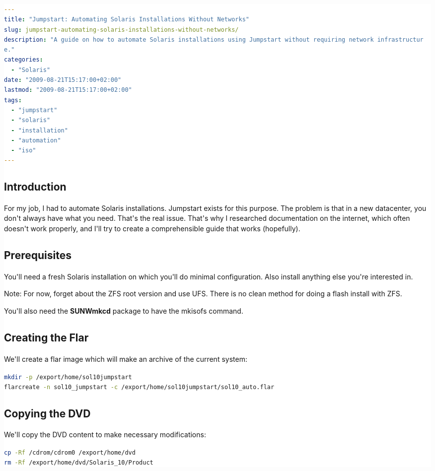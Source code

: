 ```yaml
---
title: "Jumpstart: Automating Solaris Installations Without Networks"
slug: jumpstart-automating-solaris-installations-without-networks/
description: "A guide on how to automate Solaris installations using Jumpstart without requiring network infrastructure."
categories:
  - "Solaris"
date: "2009-08-21T15:17:00+02:00"
lastmod: "2009-08-21T15:17:00+02:00"
tags:
  - "jumpstart"
  - "solaris"
  - "installation"
  - "automation"
  - "iso"
---
```


## Introduction

For my job, I had to automate Solaris installations. Jumpstart exists for this purpose. The problem is that in a new datacenter, you don't always have what you need. That's the real issue. That's why I researched documentation on the internet, which often doesn't work properly, and I'll try to create a comprehensible guide that works (hopefully).

## Prerequisites

You'll need a fresh Solaris installation on which you'll do minimal configuration. Also install anything else you're interested in.

Note: For now, forget about the ZFS root version and use UFS. There is no clean method for doing a flash install with ZFS.

You'll also need the **SUNWmkcd** package to have the mkisofs command.

## Creating the Flar

We'll create a flar image which will make an archive of the current system:

```bash
mkdir -p /export/home/sol10jumpstart
flarcreate -n sol10_jumpstart -c /export/home/sol10jumpstart/sol10_auto.flar
```

## Copying the DVD

We'll copy the DVD content to make necessary modifications:

```bash
cp -Rf /cdrom/cdrom0 /export/home/dvd
rm -Rf /export/home/dvd/Solaris_10/Product
```

